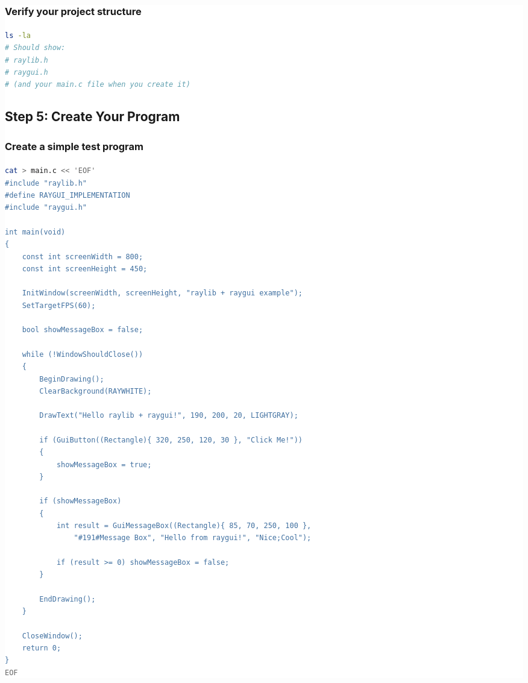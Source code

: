 ### Verify your project structure
```bash
ls -la
# Should show:
# raylib.h
# raygui.h
# (and your main.c file when you create it)
```

## Step 5: Create Your Program

### Create a simple test program
```bash
cat > main.c << 'EOF'
#include "raylib.h"
#define RAYGUI_IMPLEMENTATION
#include "raygui.h"

int main(void)
{
    const int screenWidth = 800;
    const int screenHeight = 450;

    InitWindow(screenWidth, screenHeight, "raylib + raygui example");
    SetTargetFPS(60);

    bool showMessageBox = false;

    while (!WindowShouldClose())
    {
        BeginDrawing();
        ClearBackground(RAYWHITE);
        
        DrawText("Hello raylib + raygui!", 190, 200, 20, LIGHTGRAY);
        
        if (GuiButton((Rectangle){ 320, 250, 120, 30 }, "Click Me!"))
        {
            showMessageBox = true;
        }
        
        if (showMessageBox)
        {
            int result = GuiMessageBox((Rectangle){ 85, 70, 250, 100 },
                "#191#Message Box", "Hello from raygui!", "Nice;Cool");
            
            if (result >= 0) showMessageBox = false;
        }
        
        EndDrawing();
    }

    CloseWindow();
    return 0;
}
EOF
```
